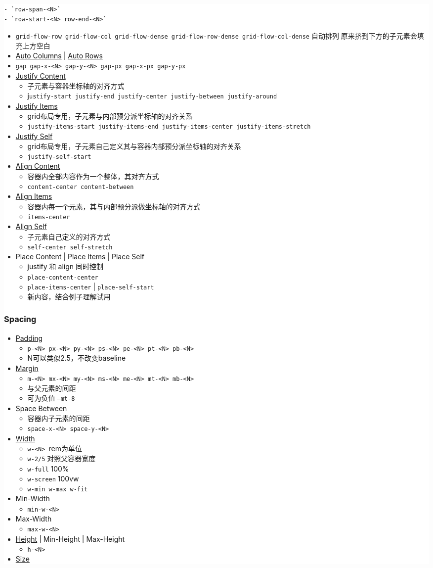     - `row-span-<N>`
    - `row-start-<N> row-end-<N>`
- `grid-flow-row grid-flow-col grid-flow-dense grid-flow-row-dense grid-flow-col-dense` 自动排列 原来挤到下方的子元素会填充上方空白
- [Auto Columns](https://tailwindcss.com/docs/grid-auto-columns) | [Auto Rows](https://tailwindcss.com/docs/grid-auto-rows)
- `gap gap-x-<N> gap-y-<N> gap-px gap-x-px gap-y-px`
- [Justify Content](https://tailwindcss.com/docs/justify-content)
    - 子元素与容器坐标轴的对齐方式
    - j`ustify-start justify-end justify-center justify-between justify-around`
- [Justify Items](https://tailwindcss.com/docs/justify-items)
    - grid布局专用，子元素与内部预分派坐标轴的对齐关系
    - `justify-items-start justify-items-end justify-items-center justify-items-stretch`
- [Justify Self](https://tailwindcss.com/docs/justify-self)
    - grid布局专用，子元素自己定义其与容器内部预分派坐标轴的对齐关系
    - `justify-self-start`
- [Align Content](https://tailwindcss.com/docs/align-content)
    - 容器内全部内容作为一个整体，其对齐方式
    - `content-center content-between`
- [Align Items](https://tailwindcss.com/docs/align-items)
    - 容器内每一个元素，其与内部预分派做坐标轴的对齐方式
    - `items-center`
- [Align Self](https://tailwindcss.com/docs/align-self)
    - 子元素自己定义的对齐方式
    - `self-center self-stretch`
- [Place Content](https://tailwindcss.com/docs/place-content) | [Place Items](https://tailwindcss.com/docs/place-items) | [Place Self](https://tailwindcss.com/docs/place-self)
    - justify 和 align 同时控制
    - `place-content-center`
    - `place-items-center` | `place-self-start`
    - 新内容，结合例子理解试用

### Spacing
- [Padding](https://tailwindcss.com/docs/padding)
   - `p-<N> px-<N> py-<N> ps-<N> pe-<N> pt-<N> pb-<N>`
   - N可以类似2.5，不改变baseline
- [Margin](https://tailwindcss.com/docs/margin)
   - `m-<N> mx-<N> my-<N> ms-<N> me-<N> mt-<N> mb-<N>`
   - 与父元素的间距
   - 可为负值 `–mt-8`
- Space Between
   - 容器内子元素的间距
   - `space-x-<N> space-y-<N>`
- [Width](https://tailwindcss.com/docs/width)
   - `w-<N> `rem为单位
   - `w-2/5` 对照父容器宽度
   - `w-full` 100%
   - `w-screen` 100vw
   - `w-min w-max w-fit`
- Min-Width
   - `min-w-<N>`
- Max-Width
   - `max-w-<N>`
- [Height](https://tailwindcss.com/docs/height) | Min-Height | Max-Height
   - `h-<N>`
- [Size](https://tailwindcss.com/docs/size)

